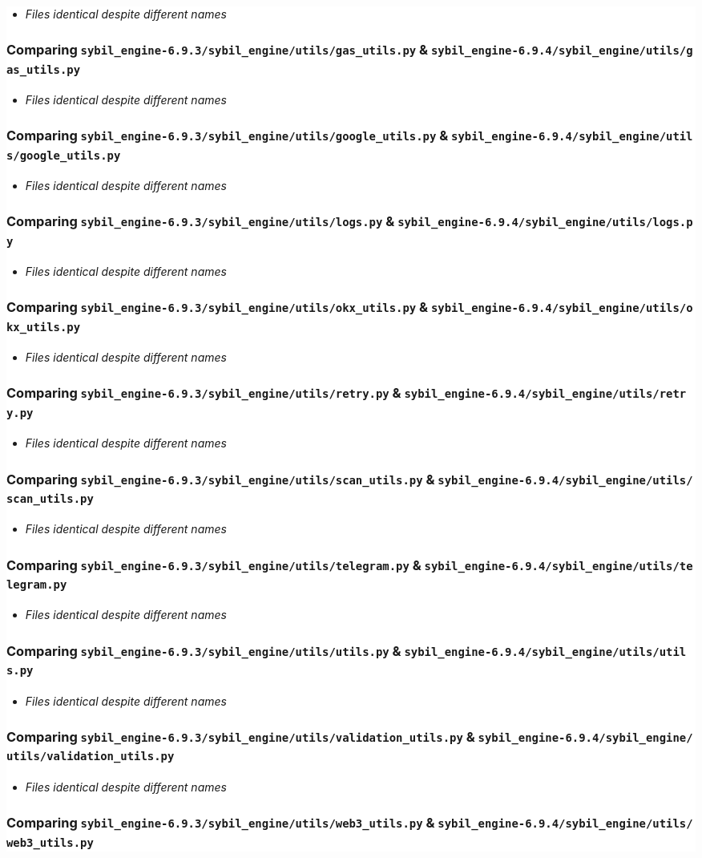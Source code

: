  * *Files identical despite different names*

### Comparing `sybil_engine-6.9.3/sybil_engine/utils/gas_utils.py` & `sybil_engine-6.9.4/sybil_engine/utils/gas_utils.py`

 * *Files identical despite different names*

### Comparing `sybil_engine-6.9.3/sybil_engine/utils/google_utils.py` & `sybil_engine-6.9.4/sybil_engine/utils/google_utils.py`

 * *Files identical despite different names*

### Comparing `sybil_engine-6.9.3/sybil_engine/utils/logs.py` & `sybil_engine-6.9.4/sybil_engine/utils/logs.py`

 * *Files identical despite different names*

### Comparing `sybil_engine-6.9.3/sybil_engine/utils/okx_utils.py` & `sybil_engine-6.9.4/sybil_engine/utils/okx_utils.py`

 * *Files identical despite different names*

### Comparing `sybil_engine-6.9.3/sybil_engine/utils/retry.py` & `sybil_engine-6.9.4/sybil_engine/utils/retry.py`

 * *Files identical despite different names*

### Comparing `sybil_engine-6.9.3/sybil_engine/utils/scan_utils.py` & `sybil_engine-6.9.4/sybil_engine/utils/scan_utils.py`

 * *Files identical despite different names*

### Comparing `sybil_engine-6.9.3/sybil_engine/utils/telegram.py` & `sybil_engine-6.9.4/sybil_engine/utils/telegram.py`

 * *Files identical despite different names*

### Comparing `sybil_engine-6.9.3/sybil_engine/utils/utils.py` & `sybil_engine-6.9.4/sybil_engine/utils/utils.py`

 * *Files identical despite different names*

### Comparing `sybil_engine-6.9.3/sybil_engine/utils/validation_utils.py` & `sybil_engine-6.9.4/sybil_engine/utils/validation_utils.py`

 * *Files identical despite different names*

### Comparing `sybil_engine-6.9.3/sybil_engine/utils/web3_utils.py` & `sybil_engine-6.9.4/sybil_engine/utils/web3_utils.py`
